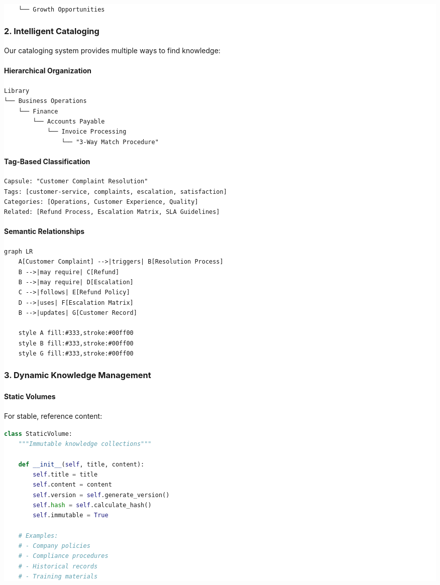 ```
    └── Growth Opportunities
```

### 2. Intelligent Cataloging

Our cataloging system provides multiple ways to find knowledge:

#### **Hierarchical Organization**
```
Library
└── Business Operations
    └── Finance
        └── Accounts Payable
            └── Invoice Processing
                └── "3-Way Match Procedure"
```

#### **Tag-Based Classification**
```
Capsule: "Customer Complaint Resolution"
Tags: [customer-service, complaints, escalation, satisfaction]
Categories: [Operations, Customer Experience, Quality]
Related: [Refund Process, Escalation Matrix, SLA Guidelines]
```

#### **Semantic Relationships**
```mermaid
graph LR
    A[Customer Complaint] -->|triggers| B[Resolution Process]
    B -->|may require| C[Refund]
    B -->|may require| D[Escalation]
    C -->|follows| E[Refund Policy]
    D -->|uses| F[Escalation Matrix]
    B -->|updates| G[Customer Record]
    
    style A fill:#333,stroke:#00ff00
    style B fill:#333,stroke:#00ff00
    style G fill:#333,stroke:#00ff00
```

### 3. Dynamic Knowledge Management

#### **Static Volumes**
For stable, reference content:
```python
class StaticVolume:
    """Immutable knowledge collections"""
    
    def __init__(self, title, content):
        self.title = title
        self.content = content
        self.version = self.generate_version()
        self.hash = self.calculate_hash()
        self.immutable = True
    
    # Examples:
    # - Company policies
    # - Compliance procedures
    # - Historical records
    # - Training materials
```
